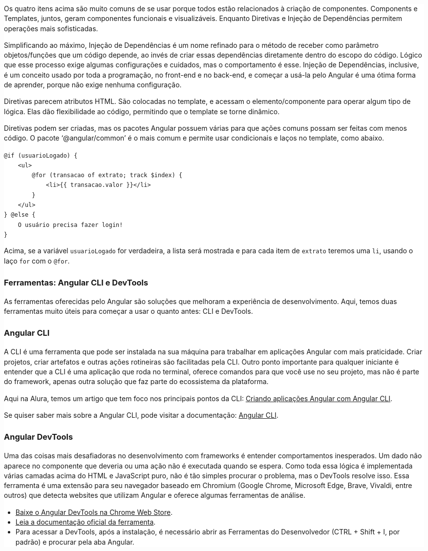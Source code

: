 Os quatro itens acima são muito comuns de se usar porque todos estão relacionados à criação de componentes. Components e Templates, juntos, geram componentes funcionais e visualizáveis. Enquanto Diretivas e Injeção de Dependências permitem operações mais sofisticadas.

Simplificando ao máximo, Injeção de Dependências é um nome refinado para o método de receber como parâmetro objetos/funções que um código depende, ao invés de criar essas dependências diretamente dentro do escopo do código. Lógico que esse processo exige algumas configurações e cuidados, mas o comportamento é esse. Injeção de Dependências, inclusive, é um conceito usado por toda a programação, no front-end e no back-end, e começar a usá-la pelo Angular é uma ótima forma de aprender, porque não exige nenhuma configuração.

Diretivas parecem atributos HTML. São colocadas no template, e acessam o elemento/componente para operar algum tipo de lógica. Elas dão flexibilidade ao código, permitindo que o template se torne dinâmico.

Diretivas podem ser criadas, mas os pacotes Angular possuem várias para que ações comuns possam ser feitas com menos código. O pacote ‘@angular/common’ é o mais comum e permite usar condicionais e laços no template, como abaixo.

```
@if (usuarioLogado) { 
	<ul> 
		@for (transacao of extrato; track $index) { 
			<li>{{ transacao.valor }}</li> 
		} 
	</ul> 
} @else { 
	O usuário precisa fazer login! 
}
```

Acima, se a variável `usuarioLogado` for verdadeira, a lista será mostrada e para cada item de `extrato` teremos uma `li`, usando o laço `for` com o `@for`.

### Ferramentas: Angular CLI e DevTools
As ferramentas oferecidas pelo Angular são soluções que melhoram a experiência de desenvolvimento. Aqui, temos duas ferramentas muito úteis para começar a usar o quanto antes: CLI e DevTools.

### Angular CLI
A CLI é uma ferramenta que pode ser instalada na sua máquina para trabalhar em aplicações Angular com mais praticidade. Criar projetos, criar artefatos e outras ações rotineiras são facilitadas pela CLI. Outro ponto importante para qualquer iniciante é entender que a CLI é uma aplicação que roda no terminal, oferece comandos para que você use no seu projeto, mas não é parte do framework, apenas outra solução que faz parte do ecossistema da plataforma.

Aqui na Alura, temos um artigo que tem foco nos principais pontos da CLI: [Criando aplicações Angular com Angular CLI](https://www.alura.com.br/artigos/criando-aplicacoes-angular-com-angular-cli).

Se quiser saber mais sobre a Angular CLI, pode visitar a documentação: [Angular CLI](https://angular.dev/tools/cli).

### Angular DevTools
Uma das coisas mais desafiadoras no desenvolvimento com frameworks é entender comportamentos inesperados. Um dado não aparece no componente que deveria ou uma ação não é executada quando se espera. Como toda essa lógica é implementada várias camadas acima do HTML e JavaScript puro, não é tão simples procurar o problema, mas o DevTools resolve isso. Essa ferramenta é uma extensão para seu navegador baseado em Chromium (Google Chrome, Microsoft Edge, Brave, Vivaldi, entre outros) que detecta websites que utilizam Angular e oferece algumas ferramentas de análise.
- [Baixe o Angular DevTools na Chrome Web Store](https://chrome.google.com/webstore/detail/angular-devtools/ienfalfjdbdpebioblfackkekamfmbnh).
- [Leia a documentação oficial da ferramenta](https://angular.dev/tools/devtools).
- Para acessar a DevTools, após a instalação, é necessário abrir as Ferramentas do Desenvolvedor (CTRL + Shift + I, por padrão) e procurar pela aba Angular.
